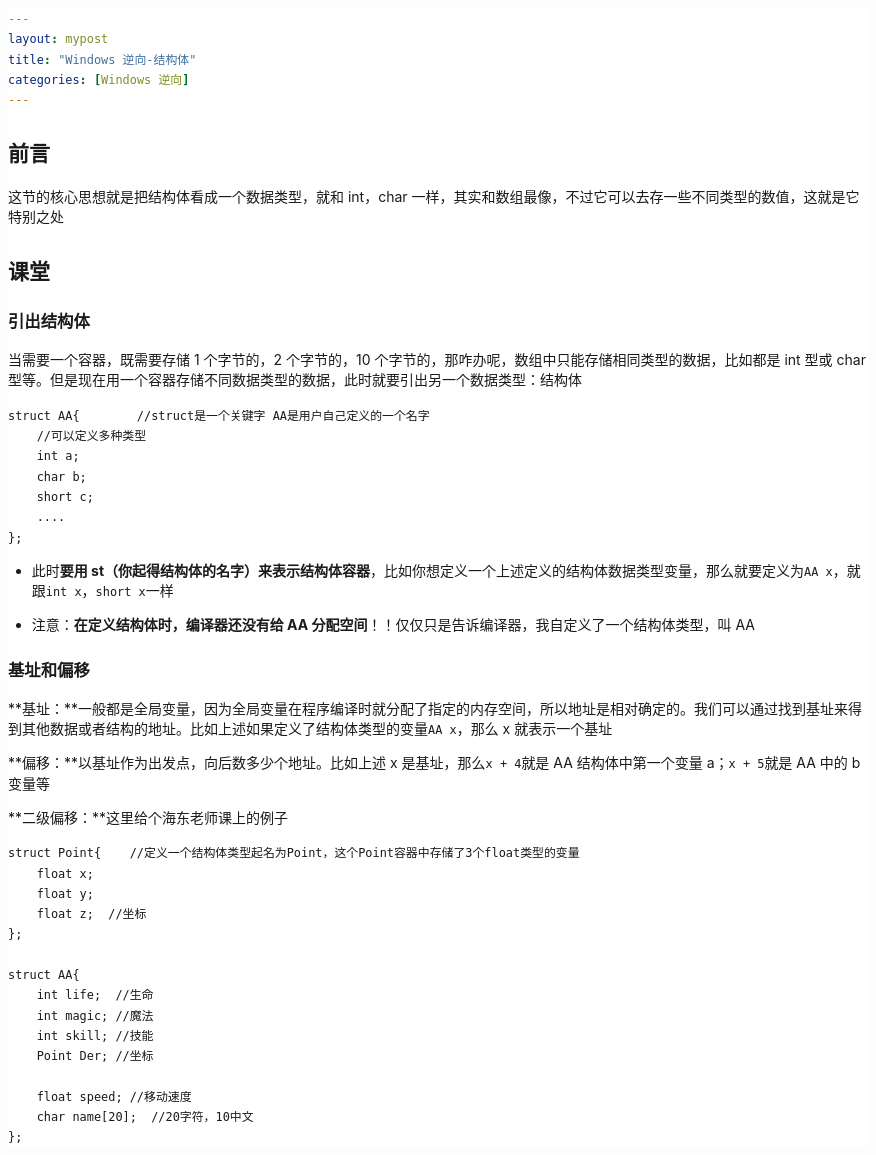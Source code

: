 ```yaml
---
layout: mypost
title: "Windows 逆向-结构体"
categories: [Windows 逆向]
---
```


## 前言

这节的核心思想就是把结构体看成一个数据类型，就和 int，char 一样，其实和数组最像，不过它可以去存一些不同类型的数值，这就是它特别之处

## 课堂

### 引出结构体

当需要一个容器，既需要存储 1 个字节的，2 个字节的，10 个字节的，那咋办呢，数组中只能存储相同类型的数据，比如都是 int 型或 char 型等。但是现在用一个容器存储不同数据类型的数据，此时就要引出另一个数据类型：结构体

```
struct AA{	      //struct是一个关键字 AA是用户自己定义的一个名字
    //可以定义多种类型
	int a;
	char b;
	short c;
    ....
};
```

- 此时**要用 st（你起得结构体的名字）来表示结构体容器**，比如你想定义一个上述定义的结构体数据类型变量，那么就要定义为`AA x`，就跟`int x`，`short x`一样

- 注意：**在定义结构体时，编译器还没有给 AA 分配空间**！！仅仅只是告诉编译器，我自定义了一个结构体类型，叫 AA

### 基址和偏移

**基址：**一般都是全局变量，因为全局变量在程序编译时就分配了指定的内存空间，所以地址是相对确定的。我们可以通过找到基址来得到其他数据或者结构的地址。比如上述如果定义了结构体类型的变量`AA x`，那么 x 就表示一个基址

**偏移：**以基址作为出发点，向后数多少个地址。比如上述 x 是基址，那么`x + 4`就是 AA 结构体中第一个变量 a；`x + 5`就是 AA 中的 b 变量等

**二级偏移：**这里给个海东老师课上的例子

```
struct Point{    //定义一个结构体类型起名为Point，这个Point容器中存储了3个float类型的变量
	float x;
    float y;
    float z;  //坐标
};

struct AA{
    int life;  //生命
    int magic; //魔法
    int skill; //技能
    Point Der; //坐标

    float speed; //移动速度
    char name[20];  //20字符，10中文
};
```
